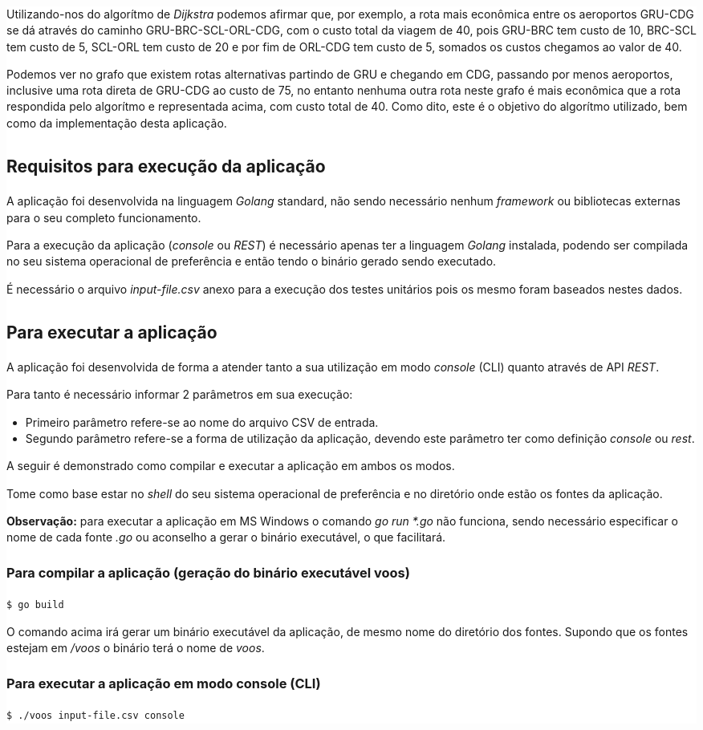 Utilizando-nos do algorítmo de _Dijkstra_ podemos afirmar que, por exemplo, a rota mais econômica entre os aeroportos GRU-CDG se dá através do caminho GRU-BRC-SCL-ORL-CDG, com o custo total da viagem de 40, pois GRU-BRC tem custo de 10, BRC-SCL tem custo de 5, SCL-ORL tem custo de 20 e por fim de ORL-CDG tem custo de 5, somados os custos chegamos ao valor de 40. 

Podemos ver no grafo que existem rotas alternativas partindo de GRU e chegando em CDG, passando por menos aeroportos, inclusive uma rota direta de GRU-CDG ao custo de 75, no entanto nenhuma outra rota neste grafo é mais econômica que a rota respondida pelo algorítmo e representada acima, com custo total de 40. Como dito, este é o objetivo do algorítmo utilizado, bem como da implementação desta aplicação.

## Requisitos para execução da aplicação

A aplicação foi desenvolvida na linguagem _Golang_ standard, não sendo necessário nenhum _framework_ ou bibliotecas externas para o seu completo funcionamento.

Para a execução da aplicação (_console_ ou _REST_) é necessário apenas ter a linguagem _Golang_ instalada, podendo ser compilada no seu sistema operacional de preferência e então tendo o binário gerado sendo executado.

É necessário o arquivo _input-file.csv_ anexo para a execução dos testes unitários pois os mesmo foram baseados nestes dados.

## Para executar a aplicação

A aplicação foi desenvolvida de forma a atender tanto a sua utilização em modo _console_ (CLI) quanto através de API _REST_. 

Para tanto é necessário informar 2 parâmetros em sua execução:

* Primeiro parâmetro refere-se ao nome do arquivo CSV de entrada.
* Segundo parâmetro refere-se a forma de utilização da aplicação, devendo este parâmetro ter como definição _console_ ou _rest_.

A seguir é demonstrado como compilar e executar a aplicação em ambos os modos.

Tome como base estar no _shell_ do seu sistema operacional de preferência e no diretório onde estão os fontes da aplicação.

**Observação:** para executar a aplicação em MS Windows o comando _go run *.go_ não funciona, sendo necessário especificar o nome de cada fonte _.go_ ou aconselho a gerar o binário executável, o que facilitará.

### Para compilar a aplicação (geração do binário executável voos)

```shell
$ go build
```

O comando acima irá gerar um binário executável da aplicação, de mesmo nome do diretório dos fontes. Supondo que os fontes estejam em _/voos_ o binário terá o nome de _voos_.

### Para executar a aplicação em modo console (CLI)

```shell
$ ./voos input-file.csv console
```
